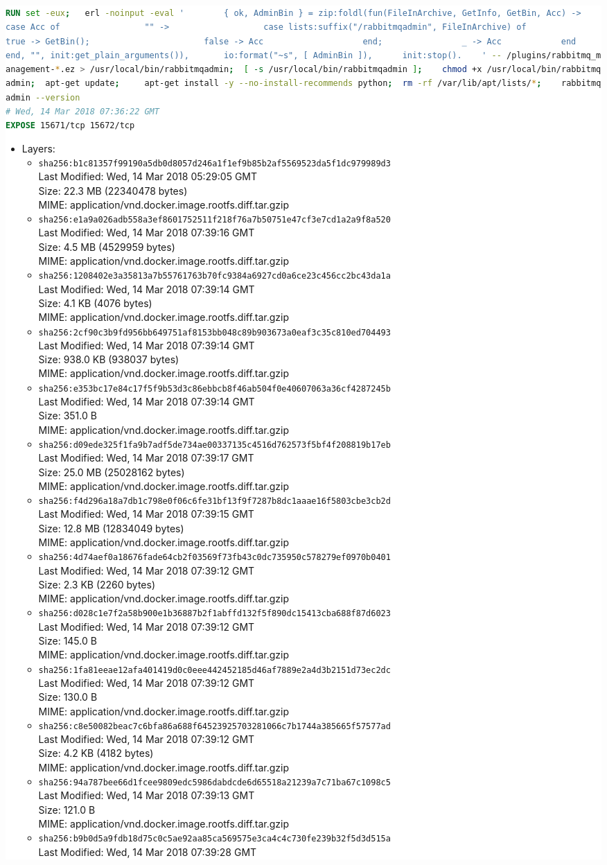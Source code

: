 ```dockerfile
RUN set -eux; 	erl -noinput -eval ' 		{ ok, AdminBin } = zip:foldl(fun(FileInArchive, GetInfo, GetBin, Acc) -> 			case Acc of 				"" -> 					case lists:suffix("/rabbitmqadmin", FileInArchive) of 						true -> GetBin(); 						false -> Acc 					end; 				_ -> Acc 			end 		end, "", init:get_plain_arguments()), 		io:format("~s", [ AdminBin ]), 		init:stop(). 	' -- /plugins/rabbitmq_management-*.ez > /usr/local/bin/rabbitmqadmin; 	[ -s /usr/local/bin/rabbitmqadmin ]; 	chmod +x /usr/local/bin/rabbitmqadmin; 	apt-get update; 	apt-get install -y --no-install-recommends python; 	rm -rf /var/lib/apt/lists/*; 	rabbitmqadmin --version
# Wed, 14 Mar 2018 07:36:22 GMT
EXPOSE 15671/tcp 15672/tcp
```

-	Layers:
	-	`sha256:b1c81357f99190a5db0d8057d246a1f1ef9b85b2af5569523da5f1dc979989d3`  
		Last Modified: Wed, 14 Mar 2018 05:29:05 GMT  
		Size: 22.3 MB (22340478 bytes)  
		MIME: application/vnd.docker.image.rootfs.diff.tar.gzip
	-	`sha256:e1a9a026adb558a3ef8601752511f218f76a7b50751e47cf3e7cd1a2a9f8a520`  
		Last Modified: Wed, 14 Mar 2018 07:39:16 GMT  
		Size: 4.5 MB (4529959 bytes)  
		MIME: application/vnd.docker.image.rootfs.diff.tar.gzip
	-	`sha256:1208402e3a35813a7b55761763b70fc9384a6927cd0a6ce23c456cc2bc43da1a`  
		Last Modified: Wed, 14 Mar 2018 07:39:14 GMT  
		Size: 4.1 KB (4076 bytes)  
		MIME: application/vnd.docker.image.rootfs.diff.tar.gzip
	-	`sha256:2cf90c3b9fd956bb649751af8153bb048c89b903673a0eaf3c35c810ed704493`  
		Last Modified: Wed, 14 Mar 2018 07:39:14 GMT  
		Size: 938.0 KB (938037 bytes)  
		MIME: application/vnd.docker.image.rootfs.diff.tar.gzip
	-	`sha256:e353bc17e84c17f5f9b53d3c86ebbcb8f46ab504f0e40607063a36cf4287245b`  
		Last Modified: Wed, 14 Mar 2018 07:39:14 GMT  
		Size: 351.0 B  
		MIME: application/vnd.docker.image.rootfs.diff.tar.gzip
	-	`sha256:d09ede325f1fa9b7adf5de734ae00337135c4516d762573f5bf4f208819b17eb`  
		Last Modified: Wed, 14 Mar 2018 07:39:17 GMT  
		Size: 25.0 MB (25028162 bytes)  
		MIME: application/vnd.docker.image.rootfs.diff.tar.gzip
	-	`sha256:f4d296a18a7db1c798e0f06c6fe31bf13f9f7287b8dc1aaae16f5803cbe3cb2d`  
		Last Modified: Wed, 14 Mar 2018 07:39:15 GMT  
		Size: 12.8 MB (12834049 bytes)  
		MIME: application/vnd.docker.image.rootfs.diff.tar.gzip
	-	`sha256:4d74aef0a18676fade64cb2f03569f73fb43c0dc735950c578279ef0970b0401`  
		Last Modified: Wed, 14 Mar 2018 07:39:12 GMT  
		Size: 2.3 KB (2260 bytes)  
		MIME: application/vnd.docker.image.rootfs.diff.tar.gzip
	-	`sha256:d028c1e7f2a58b900e1b36887b2f1abffd132f5f890dc15413cba688f87d6023`  
		Last Modified: Wed, 14 Mar 2018 07:39:12 GMT  
		Size: 145.0 B  
		MIME: application/vnd.docker.image.rootfs.diff.tar.gzip
	-	`sha256:1fa81eeae12afa401419d0c0eee442452185d46af7889e2a4d3b2151d73ec2dc`  
		Last Modified: Wed, 14 Mar 2018 07:39:12 GMT  
		Size: 130.0 B  
		MIME: application/vnd.docker.image.rootfs.diff.tar.gzip
	-	`sha256:c8e50082beac7c6bfa86a688f64523925703281066c7b1744a385665f57577ad`  
		Last Modified: Wed, 14 Mar 2018 07:39:12 GMT  
		Size: 4.2 KB (4182 bytes)  
		MIME: application/vnd.docker.image.rootfs.diff.tar.gzip
	-	`sha256:94a787bee66d1fcee9809edc5986dabdcde6d65518a21239a7c71ba67c1098c5`  
		Last Modified: Wed, 14 Mar 2018 07:39:13 GMT  
		Size: 121.0 B  
		MIME: application/vnd.docker.image.rootfs.diff.tar.gzip
	-	`sha256:b9b0d5a9fdb18d75c0c5ae92aa85ca569575e3ca4c4c730fe239b32f5d3d515a`  
		Last Modified: Wed, 14 Mar 2018 07:39:28 GMT  